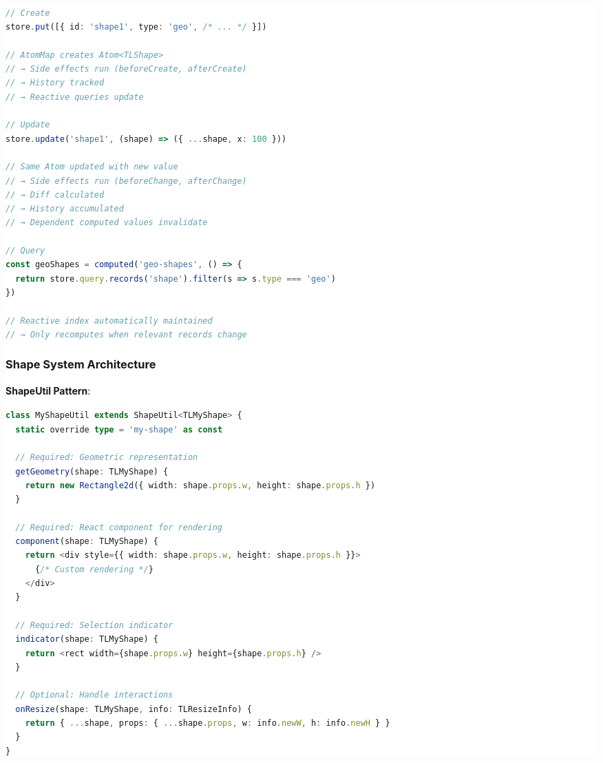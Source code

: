```typescript
// Create
store.put([{ id: 'shape1', type: 'geo', /* ... */ }])

// AtomMap creates Atom<TLShape>
// → Side effects run (beforeCreate, afterCreate)
// → History tracked
// → Reactive queries update

// Update
store.update('shape1', (shape) => ({ ...shape, x: 100 }))

// Same Atom updated with new value
// → Side effects run (beforeChange, afterChange)
// → Diff calculated
// → History accumulated
// → Dependent computed values invalidate

// Query
const geoShapes = computed('geo-shapes', () => {
  return store.query.records('shape').filter(s => s.type === 'geo')
})

// Reactive index automatically maintained
// → Only recomputes when relevant records change
```

### Shape System Architecture

**ShapeUtil Pattern**:

```typescript
class MyShapeUtil extends ShapeUtil<TLMyShape> {
  static override type = 'my-shape' as const

  // Required: Geometric representation
  getGeometry(shape: TLMyShape) {
    return new Rectangle2d({ width: shape.props.w, height: shape.props.h })
  }

  // Required: React component for rendering
  component(shape: TLMyShape) {
    return <div style={{ width: shape.props.w, height: shape.props.h }}>
      {/* Custom rendering */}
    </div>
  }

  // Required: Selection indicator
  indicator(shape: TLMyShape) {
    return <rect width={shape.props.w} height={shape.props.h} />
  }

  // Optional: Handle interactions
  onResize(shape: TLMyShape, info: TLResizeInfo) {
    return { ...shape, props: { ...shape.props, w: info.newW, h: info.newH } }
  }
}
```
